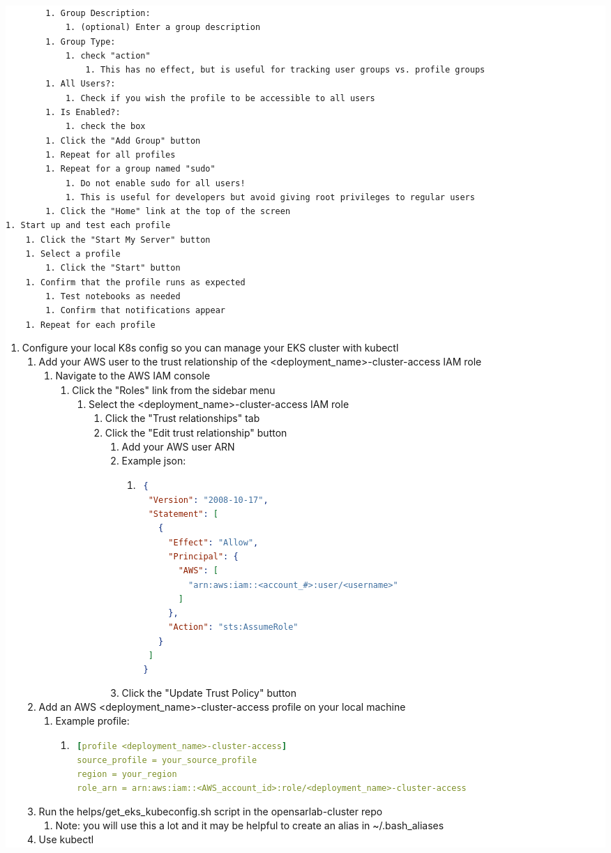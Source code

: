             1. Group Description:
                1. (optional) Enter a group description
            1. Group Type:
                1. check "action"
                    1. This has no effect, but is useful for tracking user groups vs. profile groups
            1. All Users?:
                1. Check if you wish the profile to be accessible to all users
            1. Is Enabled?:
                1. check the box
            1. Click the "Add Group" button
            1. Repeat for all profiles
            1. Repeat for a group named "sudo"
                1. Do not enable sudo for all users!
                1. This is useful for developers but avoid giving root privileges to regular users
            1. Click the "Home" link at the top of the screen
    1. Start up and test each profile
        1. Click the "Start My Server" button
        1. Select a profile
            1. Click the "Start" button
        1. Confirm that the profile runs as expected
            1. Test notebooks as needed
            1. Confirm that notifications appear
        1. Repeat for each profile
1. Configure your local K8s config so you can manage your EKS cluster with kubectl
    1. Add your AWS user to the trust relationship of the <deployment_name>-cluster-access IAM role
        1. Navigate to the AWS IAM console
            1. Click the "Roles" link from the sidebar menu
                1. Select the <deployment_name>-cluster-access IAM role
                    1. Click the "Trust relationships" tab
                    1. Click the "Edit trust relationship" button
                        1. Add your AWS user ARN
                        1. Example json:
                            1. ```json
                                {
                                 "Version": "2008-10-17",
                                 "Statement": [
                                   {
                                     "Effect": "Allow",
                                     "Principal": {
                                       "AWS": [
                                         "arn:aws:iam::<account_#>:user/<username>"
                                       ]
                                     },
                                     "Action": "sts:AssumeRole"
                                   }
                                 ]
                                }
                               ```      
                        1. Click the "Update Trust Policy" button          
    1. Add an AWS <deployment_name>-cluster-access profile on your local machine
        1. Example profile:
            1. ```yaml
                [profile <deployment_name>-cluster-access]
                source_profile = your_source_profile
                region = your_region
                role_arn = arn:aws:iam::<AWS_account_id>:role/<deployment_name>-cluster-access              
                ```
    1. Run the helps/get_eks_kubeconfig.sh script in the opensarlab-cluster repo
        1. Note: you will use this a lot and it may be helpful to create an alias in ~/.bash_aliases
    1. Use kubectl
    